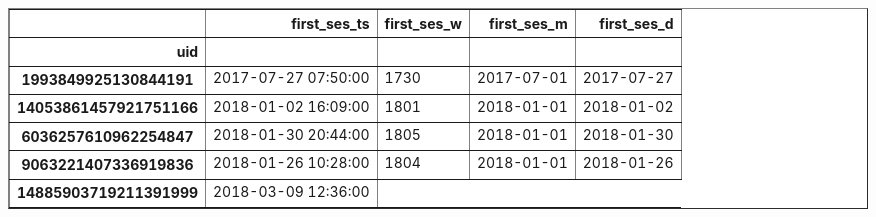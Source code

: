 

<div>
<style scoped>
    .dataframe tbody tr th:only-of-type {
        vertical-align: middle;
    }

    .dataframe tbody tr th {
        vertical-align: top;
    }

    .dataframe thead th {
        text-align: right;
    }
</style>
<table border="1" class="dataframe">
  <thead>
    <tr style="text-align: right;">
      <th></th>
      <th>first_ses_ts</th>
      <th>first_ses_w</th>
      <th>first_ses_m</th>
      <th>first_ses_d</th>
    </tr>
    <tr>
      <th>uid</th>
      <th></th>
      <th></th>
      <th></th>
      <th></th>
    </tr>
  </thead>
  <tbody>
    <tr>
      <th>1993849925130844191</th>
      <td>2017-07-27 07:50:00</td>
      <td>1730</td>
      <td>2017-07-01</td>
      <td>2017-07-27</td>
    </tr>
    <tr>
      <th>14053861457921751166</th>
      <td>2018-01-02 16:09:00</td>
      <td>1801</td>
      <td>2018-01-01</td>
      <td>2018-01-02</td>
    </tr>
    <tr>
      <th>6036257610962254847</th>
      <td>2018-01-30 20:44:00</td>
      <td>1805</td>
      <td>2018-01-01</td>
      <td>2018-01-30</td>
    </tr>
    <tr>
      <th>9063221407336919836</th>
      <td>2018-01-26 10:28:00</td>
      <td>1804</td>
      <td>2018-01-01</td>
      <td>2018-01-26</td>
    </tr>
    <tr>
      <th>14885903719211391999</th>
      <td>2018-03-09 12:36:00</td>